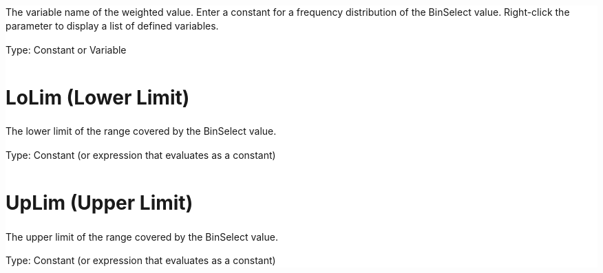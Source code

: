 The variable name of the weighted value. Enter a constant for a frequency distribution of the BinSelect value. Right-click the parameter to display a list of defined variables.

Type: Constant or Variable

# LoLim (Lower Limit)

The lower limit of the range covered by the BinSelect value.

Type: Constant (or expression that evaluates as a constant)

# UpLim (Upper Limit)

The upper limit of the range covered by the BinSelect value.

Type: Constant (or expression that evaluates as a constant)
